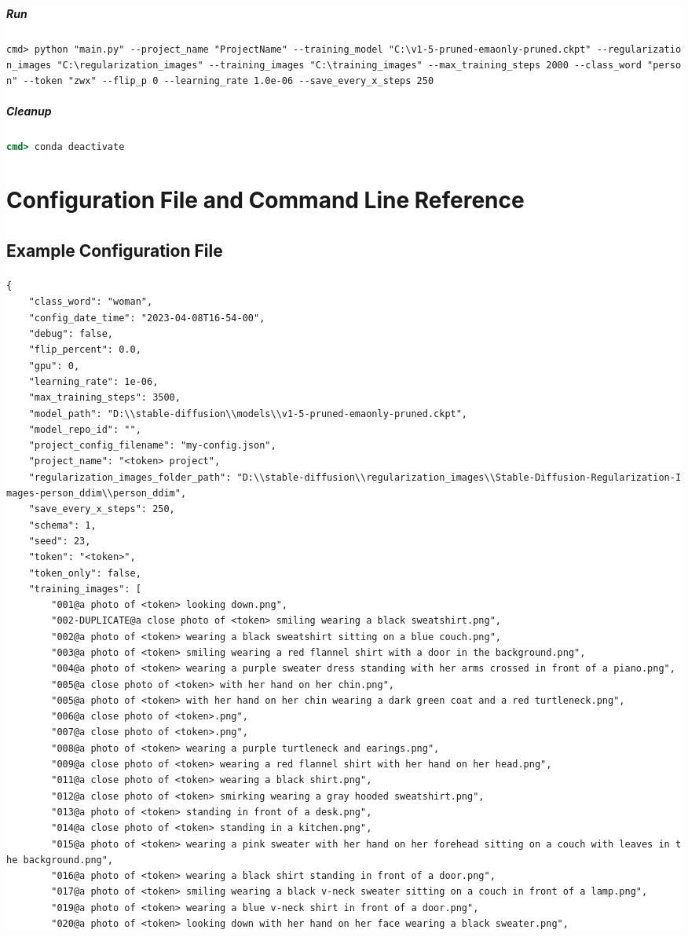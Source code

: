 ##### Run
`cmd> python "main.py" --project_name "ProjectName" --training_model "C:\v1-5-pruned-emaonly-pruned.ckpt" --regularization_images "C:\regularization_images" --training_images "C:\training_images" --max_training_steps 2000 --class_word "person" --token "zwx" --flip_p 0 --learning_rate 1.0e-06 --save_every_x_steps 250`

##### Cleanup
```cmd
cmd> conda deactivate
```

# <a name="config-file-and-command-line-reference"></a>  Configuration File and Command Line Reference

## Example Configuration File

```
{
    "class_word": "woman",
    "config_date_time": "2023-04-08T16-54-00",
    "debug": false,
    "flip_percent": 0.0,
    "gpu": 0,
    "learning_rate": 1e-06,
    "max_training_steps": 3500,
    "model_path": "D:\\stable-diffusion\\models\\v1-5-pruned-emaonly-pruned.ckpt",
    "model_repo_id": "",
    "project_config_filename": "my-config.json",
    "project_name": "<token> project",
    "regularization_images_folder_path": "D:\\stable-diffusion\\regularization_images\\Stable-Diffusion-Regularization-Images-person_ddim\\person_ddim",
    "save_every_x_steps": 250,
    "schema": 1,
    "seed": 23,
    "token": "<token>",
    "token_only": false,
    "training_images": [
        "001@a photo of <token> looking down.png",
        "002-DUPLICATE@a close photo of <token> smiling wearing a black sweatshirt.png",
        "002@a photo of <token> wearing a black sweatshirt sitting on a blue couch.png",
        "003@a photo of <token> smiling wearing a red flannel shirt with a door in the background.png",
        "004@a photo of <token> wearing a purple sweater dress standing with her arms crossed in front of a piano.png",
        "005@a close photo of <token> with her hand on her chin.png",
        "005@a photo of <token> with her hand on her chin wearing a dark green coat and a red turtleneck.png",
        "006@a close photo of <token>.png",
        "007@a close photo of <token>.png",
        "008@a photo of <token> wearing a purple turtleneck and earings.png",
        "009@a close photo of <token> wearing a red flannel shirt with her hand on her head.png",
        "011@a close photo of <token> wearing a black shirt.png",
        "012@a close photo of <token> smirking wearing a gray hooded sweatshirt.png",
        "013@a photo of <token> standing in front of a desk.png",
        "014@a close photo of <token> standing in a kitchen.png",
        "015@a photo of <token> wearing a pink sweater with her hand on her forehead sitting on a couch with leaves in the background.png",
        "016@a photo of <token> wearing a black shirt standing in front of a door.png",
        "017@a photo of <token> smiling wearing a black v-neck sweater sitting on a couch in front of a lamp.png",
        "019@a photo of <token> wearing a blue v-neck shirt in front of a door.png",
        "020@a photo of <token> looking down with her hand on her face wearing a black sweater.png",
```